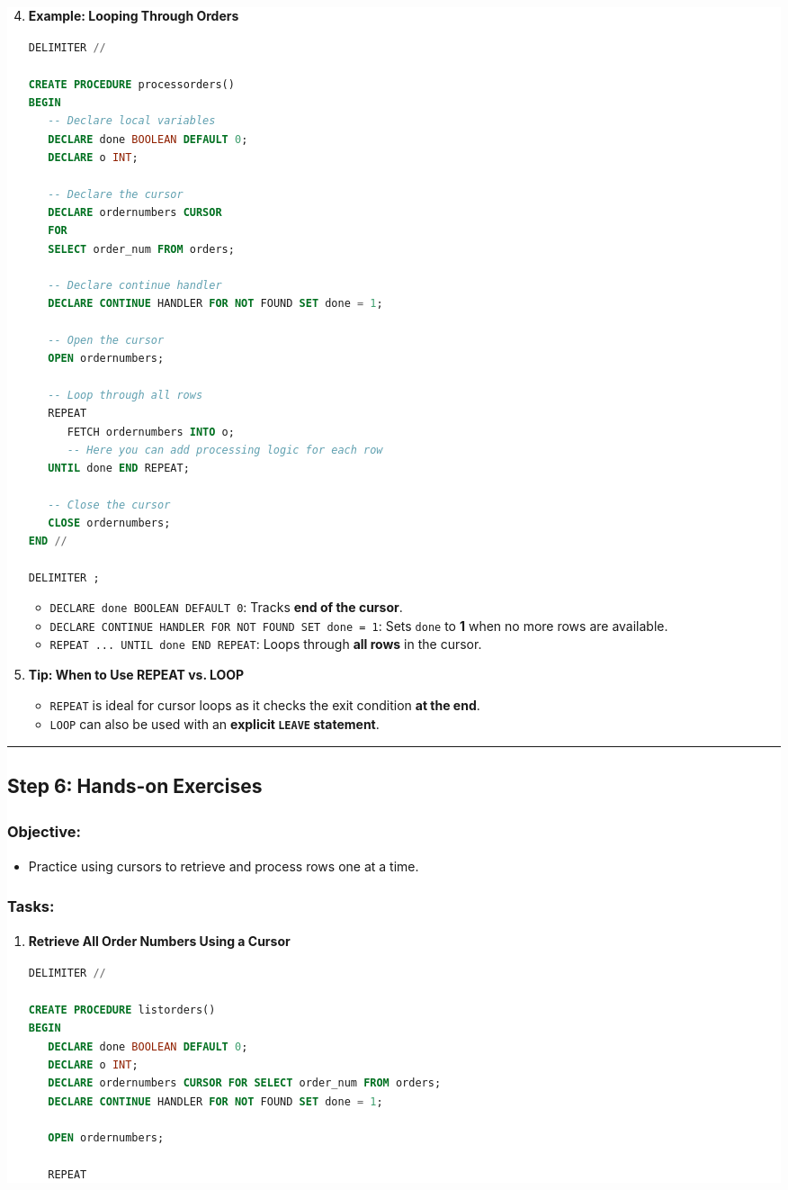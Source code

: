 4. **Example: Looping Through Orders**
   ```sql
   DELIMITER //

   CREATE PROCEDURE processorders()
   BEGIN
      -- Declare local variables
      DECLARE done BOOLEAN DEFAULT 0;
      DECLARE o INT;

      -- Declare the cursor
      DECLARE ordernumbers CURSOR
      FOR
      SELECT order_num FROM orders;

      -- Declare continue handler
      DECLARE CONTINUE HANDLER FOR NOT FOUND SET done = 1;

      -- Open the cursor
      OPEN ordernumbers;

      -- Loop through all rows
      REPEAT
         FETCH ordernumbers INTO o;
         -- Here you can add processing logic for each row
      UNTIL done END REPEAT;

      -- Close the cursor
      CLOSE ordernumbers;
   END //

   DELIMITER ;
   ```
   - `DECLARE done BOOLEAN DEFAULT 0`: Tracks **end of the cursor**.
   - `DECLARE CONTINUE HANDLER FOR NOT FOUND SET done = 1`: Sets `done` to **1** when no more rows are available.
   - `REPEAT ... UNTIL done END REPEAT`: Loops through **all rows** in the cursor.

5. **Tip: When to Use REPEAT vs. LOOP**
   - `REPEAT` is ideal for cursor loops as it checks the exit condition **at the end**.
   - `LOOP` can also be used with an **explicit `LEAVE` statement**.

---

## **Step 6: Hands-on Exercises**
### **Objective:**
- Practice using cursors to retrieve and process rows one at a time.

### **Tasks:**
1. **Retrieve All Order Numbers Using a Cursor**
   ```sql
   DELIMITER //

   CREATE PROCEDURE listorders()
   BEGIN
      DECLARE done BOOLEAN DEFAULT 0;
      DECLARE o INT;
      DECLARE ordernumbers CURSOR FOR SELECT order_num FROM orders;
      DECLARE CONTINUE HANDLER FOR NOT FOUND SET done = 1;

      OPEN ordernumbers;

      REPEAT
   ```